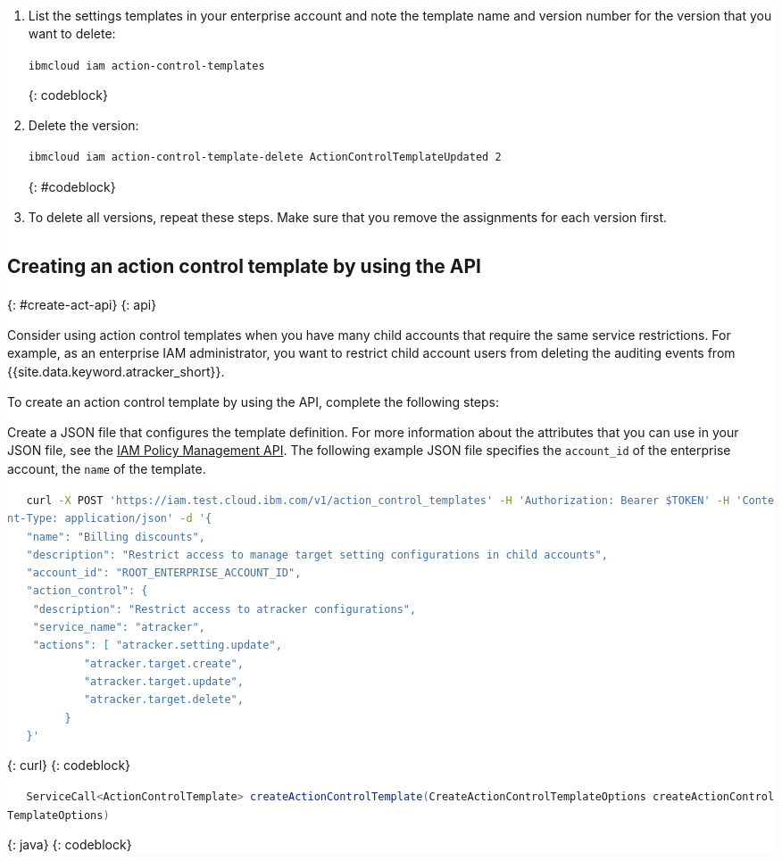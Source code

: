 1. List the settings templates in your enterprise account and note the template name and version number for the version that you want to delete:

   ```bash
   ibmcloud iam action-control-templates
   ```
   {: codeblock}

1. Delete the version:

   ```bash
   ibmcloud iam action-control-template-delete ActionControlTemplateUpdated 2
   ```
   {: #codeblock}

1. To delete all versions, repeat these steps. Make sure that you remove the assignments for each version first.


## Creating an action control template by using the API
{: #create-act-api}
{: api}

Consider using action control templates when you have many child accounts that require the same service restrictions. For example, as an enterprise IAM administrator, you want to restrict child account users from deleting the auditing events from {{site.data.keyword.atracker_short}}.

To create an action control template by using the API, complete the following steps:

Create a JSON file that configures the template definition. For more information about the attributes that you can use in your JSON file, see the [IAM Policy Management API](/apidocs/iam-policy-management#list-action-control-templates). The following example JSON file specifies the `account_id` of the enterprise account, the `name` of the template. 

```bash
   curl -X POST 'https://iam.test.cloud.ibm.com/v1/action_control_templates' -H 'Authorization: Bearer $TOKEN' -H 'Content-Type: application/json' -d '{
   "name": "Billing discounts",
   "description": "Restrict access to manage target setting configurations in child accounts",
   "account_id": "ROOT_ENTERPRISE_ACCOUNT_ID",
   "action_control": {
    "description": "Restrict access to atracker configurations",
    "service_name": "atracker",
    "actions": [ "atracker.setting.update",
            "atracker.target.create",
            "atracker.target.update",
            "atracker.target.delete",
         }
   }'
```
{: curl}
{: codeblock}

```java
   ServiceCall<ActionControlTemplate> createActionControlTemplate(CreateActionControlTemplateOptions createActionControlTemplateOptions)
```
{: java}
{: codeblock}
   